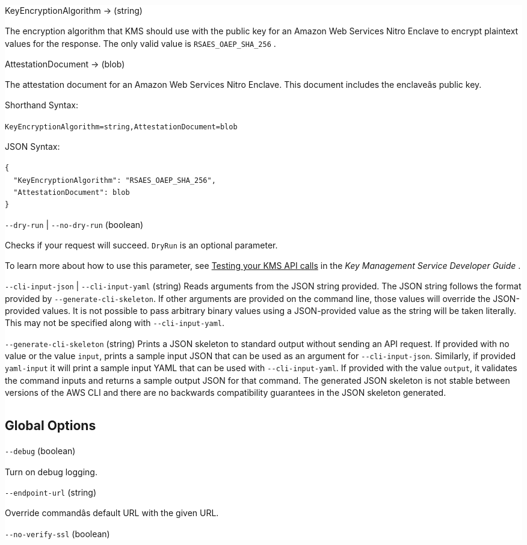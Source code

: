 KeyEncryptionAlgorithm -> (string)

The encryption algorithm that KMS should use with the public key for an Amazon Web Services Nitro Enclave to encrypt plaintext values for the response. The only valid value is `RSAES_OAEP_SHA_256` .

AttestationDocument -> (blob)

The attestation document for an Amazon Web Services Nitro Enclave. This document includes the enclaveâs public key.

Shorthand Syntax:

```
KeyEncryptionAlgorithm=string,AttestationDocument=blob
```

JSON Syntax:

```
{
  "KeyEncryptionAlgorithm": "RSAES_OAEP_SHA_256",
  "AttestationDocument": blob
}
```

`--dry-run` | `--no-dry-run` (boolean)

Checks if your request will succeed. `DryRun` is an optional parameter.

To learn more about how to use this parameter, see [Testing your KMS API calls](https://docs.aws.amazon.com/kms/latest/developerguide/programming-dryrun.html) in the *Key Management Service Developer Guide* .

`--cli-input-json` | `--cli-input-yaml` (string)
Reads arguments from the JSON string provided. The JSON string follows the format provided by `--generate-cli-skeleton`. If other arguments are provided on the command line, those values will override the JSON-provided values. It is not possible to pass arbitrary binary values using a JSON-provided value as the string will be taken literally. This may not be specified along with `--cli-input-yaml`.

`--generate-cli-skeleton` (string)
Prints a JSON skeleton to standard output without sending an API request. If provided with no value or the value `input`, prints a sample input JSON that can be used as an argument for `--cli-input-json`. Similarly, if provided `yaml-input` it will print a sample input YAML that can be used with `--cli-input-yaml`. If provided with the value `output`, it validates the command inputs and returns a sample output JSON for that command. The generated JSON skeleton is not stable between versions of the AWS CLI and there are no backwards compatibility guarantees in the JSON skeleton generated.

## Global Options

`--debug` (boolean)

Turn on debug logging.

`--endpoint-url` (string)

Override commandâs default URL with the given URL.

`--no-verify-ssl` (boolean)

